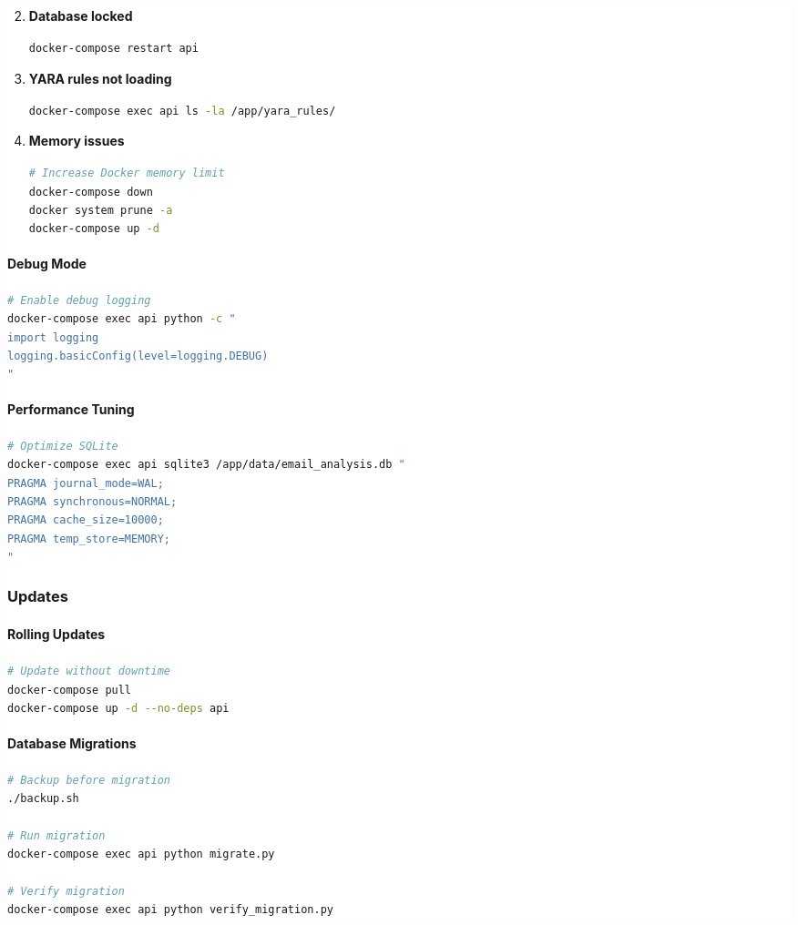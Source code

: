 2. **Database locked**
   ```bash
   docker-compose restart api
   ```

3. **YARA rules not loading**
   ```bash
   docker-compose exec api ls -la /app/yara_rules/
   ```

4. **Memory issues**
   ```bash
   # Increase Docker memory limit
   docker-compose down
   docker system prune -a
   docker-compose up -d
   ```

#### Debug Mode
```bash
# Enable debug logging
docker-compose exec api python -c "
import logging
logging.basicConfig(level=logging.DEBUG)
"
```

#### Performance Tuning
```bash
# Optimize SQLite
docker-compose exec api sqlite3 /app/data/email_analysis.db "
PRAGMA journal_mode=WAL;
PRAGMA synchronous=NORMAL;
PRAGMA cache_size=10000;
PRAGMA temp_store=MEMORY;
"
```

### Updates

#### Rolling Updates
```bash
# Update without downtime
docker-compose pull
docker-compose up -d --no-deps api
```

#### Database Migrations
```bash
# Backup before migration
./backup.sh

# Run migration
docker-compose exec api python migrate.py

# Verify migration
docker-compose exec api python verify_migration.py
```
